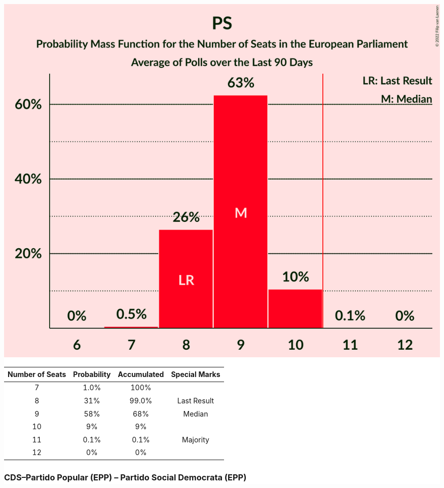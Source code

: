 ![Graph with seats probability mass function not yet produced](average-2022-10-31-coalitions-seats-pmf-ps.png "Seats Probability Mass Function")

| Number of Seats | Probability | Accumulated | Special Marks |
|:---------------:|:-----------:|:-----------:|:-------------:|
| 7 | 1.0% | 100% |  |
| 8 | 31% | 99.0% | Last Result |
| 9 | 58% | 68% | Median |
| 10 | 9% | 9% |  |
| 11 | 0.1% | 0.1% | Majority |
| 12 | 0% | 0% |  |

### CDS–Partido Popular (EPP) – Partido Social Democrata (EPP)
